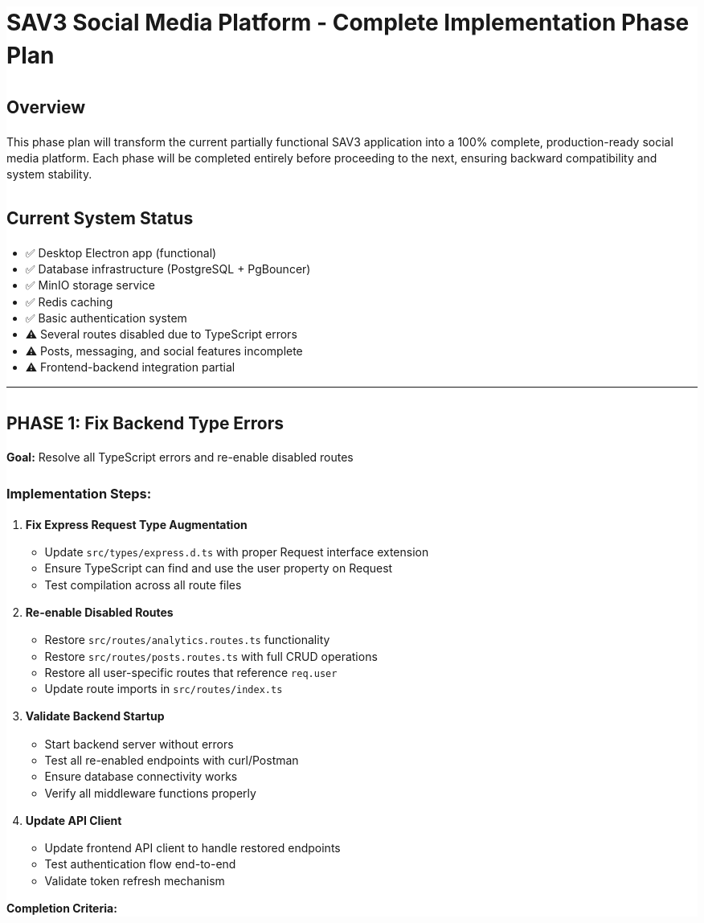 # SAV3 Social Media Platform - Complete Implementation Phase Plan

## Overview

This phase plan will transform the current partially functional SAV3 application into a 100% complete, production-ready social media platform. Each phase will be completed entirely before proceeding to the next, ensuring backward compatibility and system stability.

## Current System Status

- ✅ Desktop Electron app (functional)
- ✅ Database infrastructure (PostgreSQL + PgBouncer)
- ✅ MinIO storage service
- ✅ Redis caching
- ✅ Basic authentication system
- ⚠️ Several routes disabled due to TypeScript errors
- ⚠️ Posts, messaging, and social features incomplete
- ⚠️ Frontend-backend integration partial

---

## PHASE 1: Fix Backend Type Errors

**Goal:** Resolve all TypeScript errors and re-enable disabled routes

### Implementation Steps:

1. **Fix Express Request Type Augmentation**
   - Update `src/types/express.d.ts` with proper Request interface extension
   - Ensure TypeScript can find and use the user property on Request
   - Test compilation across all route files

2. **Re-enable Disabled Routes**
   - Restore `src/routes/analytics.routes.ts` functionality
   - Restore `src/routes/posts.routes.ts` with full CRUD operations
   - Restore all user-specific routes that reference `req.user`
   - Update route imports in `src/routes/index.ts`

3. **Validate Backend Startup**
   - Start backend server without errors
   - Test all re-enabled endpoints with curl/Postman
   - Ensure database connectivity works
   - Verify all middleware functions properly

4. **Update API Client**
   - Update frontend API client to handle restored endpoints
   - Test authentication flow end-to-end
   - Validate token refresh mechanism

**Completion Criteria:**
